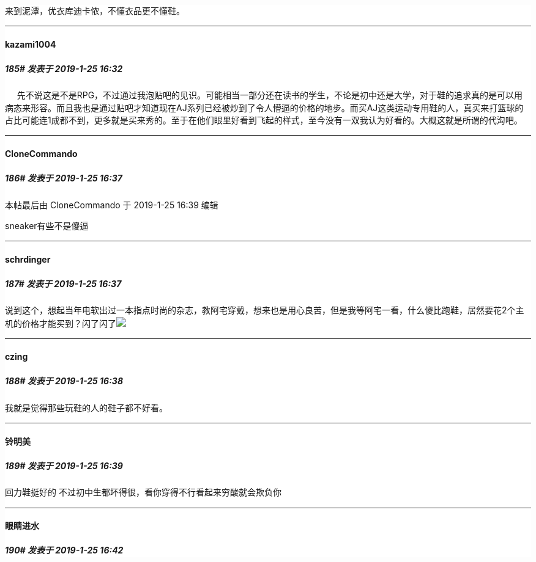 
来到泥潭，优衣库迪卡侬，不懂衣品更不懂鞋。


-----

####  kazami1004  
##### 185#       发表于 2019-1-25 16:32


     先不说这是不是RPG，不过通过我泡贴吧的见识。可能相当一部分还在读书的学生，不论是初中还是大学，对于鞋的追求真的是可以用病态来形容。而且我也是通过贴吧才知道现在AJ系列已经被炒到了令人懵逼的价格的地步。而买AJ这类运动专用鞋的人，真买来打篮球的占比可能连1成都不到，更多就是买来秀的。至于在他们眼里好看到飞起的样式，至今没有一双我认为好看的。大概这就是所谓的代沟吧。 


-----

####  CloneCommando  
##### 186#       发表于 2019-1-25 16:37


 本帖最后由 CloneCommando 于 2019-1-25 16:39 编辑 

sneaker有些不是傻逼


-----

####  schrdinger  
##### 187#       发表于 2019-1-25 16:37


说到这个，想起当年电软出过一本指点时尚的杂志，教阿宅穿戴，想来也是用心良苦，但是我等阿宅一看，什么傻比跑鞋，居然要花2个主机的价格才能买到？闪了闪了<img src="https://static.saraba1st.com/image/smiley/face2017/037.png" referrerpolicy="no-referrer">


-----

####  czing  
##### 188#       发表于 2019-1-25 16:38


我就是觉得那些玩鞋的人的鞋子都不好看。


-----

####  铃明美  
##### 189#       发表于 2019-1-25 16:39


回力鞋挺好的
不过初中生都坏得很，看你穿得不行看起来穷酸就会欺负你


-----

####  眼睛进水  
##### 190#       发表于 2019-1-25 16:42

